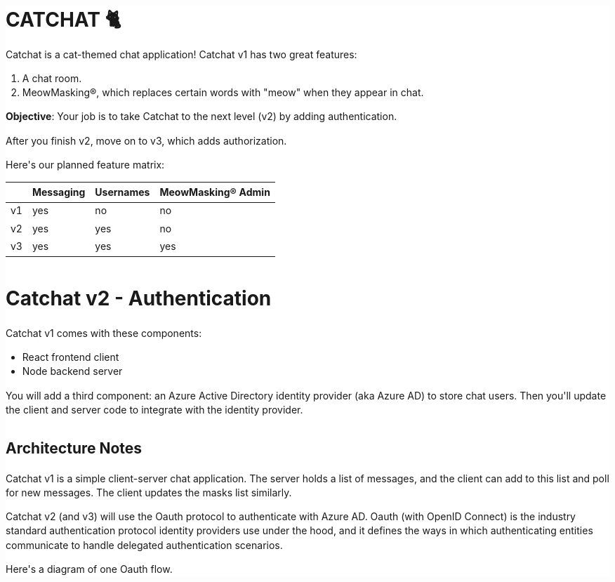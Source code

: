 # CATCHAT 🐈

Catchat is a cat-themed chat application! Catchat v1 has two great features:

1. A chat room.
2. MeowMasking®, which replaces certain words with "meow" when they appear in chat.

**Objective**: Your job is to take Catchat to the next level (v2) by adding authentication. 

After you finish v2, move on to v3, which adds authorization.

Here's our planned feature matrix:

|    | Messaging | Usernames | MeowMasking® Admin |
|----|-----------|-----------|--------------------|
| v1 | yes       | no        | no                 |
| v2 | yes       | yes       | no                 |
| v3 | yes       | yes       | yes                |


# Catchat v2 - Authentication

Catchat v1 comes with these components:

- React frontend client
- Node backend server

You will add a third component: an Azure Active Directory identity provider (aka Azure AD) to store chat users. Then you'll update the client and server code to integrate with the identity provider.

## Architecture Notes

Catchat v1 is a simple client-server chat application. The server holds a list of messages, and the client can add to this list and poll for new messages. The client updates the masks list similarly.

Catchat v2 (and v3) will use the Oauth protocol to authenticate with Azure AD. Oauth (with OpenID Connect) is the industry standard authentication protocol identity providers use under the hood, and it defines the ways in which authenticating entities communicate to handle delegated authentication scenarios.

Here's a diagram of one Oauth flow. 
